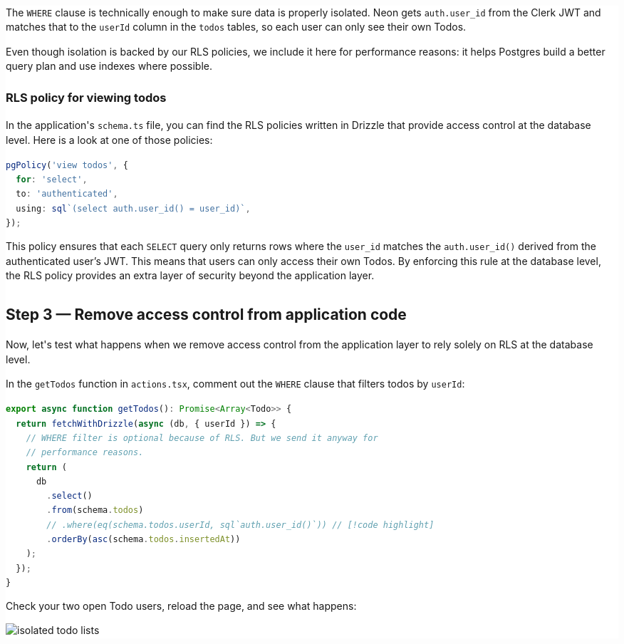 ```typescript shouldWrap
```

The `WHERE` clause is technically enough to make sure data is properly isolated. Neon gets `auth.user_id` from the Clerk JWT and matches that to the `userId` column in the `todos` tables, so each user can only see their own Todos.

Even though isolation is backed by our RLS policies, we include it here for performance reasons: it helps Postgres build a better query plan and use indexes where possible.

### RLS policy for viewing todos

In the application's `schema.ts` file, you can find the RLS policies written in Drizzle that provide access control at the database level. Here is a look at one of those policies:

```typescript shouldWrap
pgPolicy('view todos', {
  for: 'select',
  to: 'authenticated',
  using: sql`(select auth.user_id() = user_id)`,
});
```

This policy ensures that each `SELECT` query only returns rows where the `user_id` matches the `auth.user_id()` derived from the authenticated user’s JWT. This means that users can only access their own Todos. By enforcing this rule at the database level, the RLS policy provides an extra layer of security beyond the application layer.

## Step 3 — Remove access control from application code

Now, let's test what happens when we remove access control from the application layer to rely solely on RLS at the database level.

In the `getTodos` function in `actions.tsx`, comment out the `WHERE` clause that filters todos by `userId`:

```typescript shouldWrap
export async function getTodos(): Promise<Array<Todo>> {
  return fetchWithDrizzle(async (db, { userId }) => {
    // WHERE filter is optional because of RLS. But we send it anyway for
    // performance reasons.
    return (
      db
        .select()
        .from(schema.todos)
        // .where(eq(schema.todos.userId, sql`auth.user_id()`)) // [!code highlight]
        .orderBy(asc(schema.todos.insertedAt))
    );
  });
}
```

Check your two open Todo users, reload the page, and see what happens:

![isolated todo lists](/docs/guides/authorize_tutorial_isolated_todos.png)

